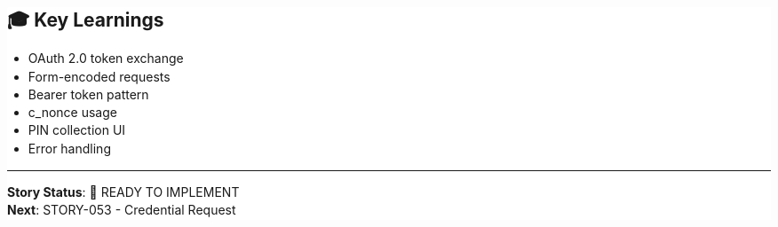 
## 🎓 Key Learnings

- OAuth 2.0 token exchange
- Form-encoded requests
- Bearer token pattern
- c_nonce usage
- PIN collection UI
- Error handling

---

**Story Status**: 📝 READY TO IMPLEMENT  
**Next**: STORY-053 - Credential Request
